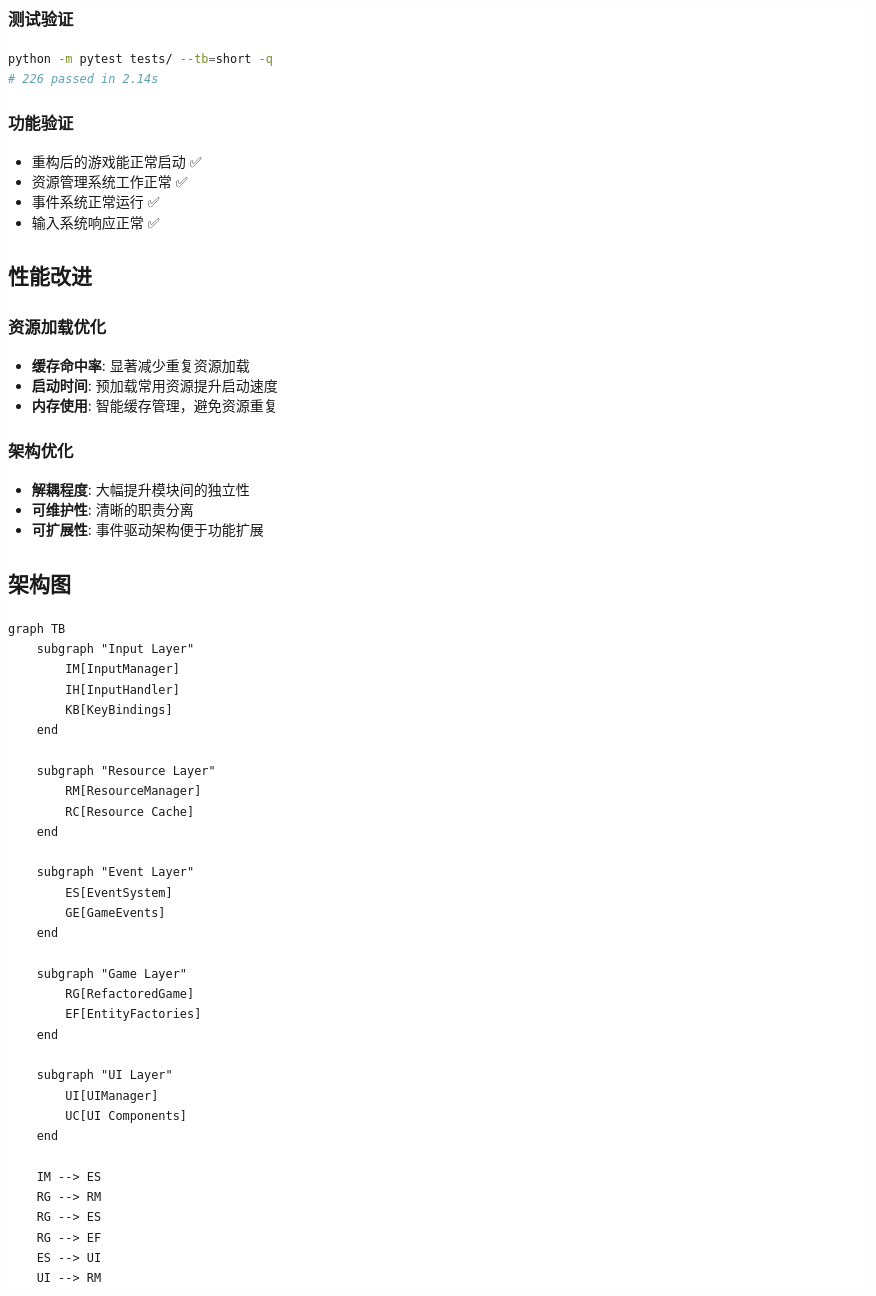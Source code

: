 ### 测试验证
```bash
python -m pytest tests/ --tb=short -q
# 226 passed in 2.14s
```

### 功能验证
- 重构后的游戏能正常启动 ✅
- 资源管理系统工作正常 ✅
- 事件系统正常运行 ✅
- 输入系统响应正常 ✅

## 性能改进

### 资源加载优化
- **缓存命中率**: 显著减少重复资源加载
- **启动时间**: 预加载常用资源提升启动速度
- **内存使用**: 智能缓存管理，避免资源重复

### 架构优化
- **解耦程度**: 大幅提升模块间的独立性
- **可维护性**: 清晰的职责分离
- **可扩展性**: 事件驱动架构便于功能扩展

## 架构图

```mermaid
graph TB
    subgraph "Input Layer"
        IM[InputManager]
        IH[InputHandler]
        KB[KeyBindings]
    end
    
    subgraph "Resource Layer"
        RM[ResourceManager]
        RC[Resource Cache]
    end
    
    subgraph "Event Layer"
        ES[EventSystem]
        GE[GameEvents]
    end
    
    subgraph "Game Layer"
        RG[RefactoredGame]
        EF[EntityFactories]
    end
    
    subgraph "UI Layer"
        UI[UIManager]
        UC[UI Components]
    end
    
    IM --> ES
    RG --> RM
    RG --> ES
    RG --> EF
    ES --> UI
    UI --> RM
```

